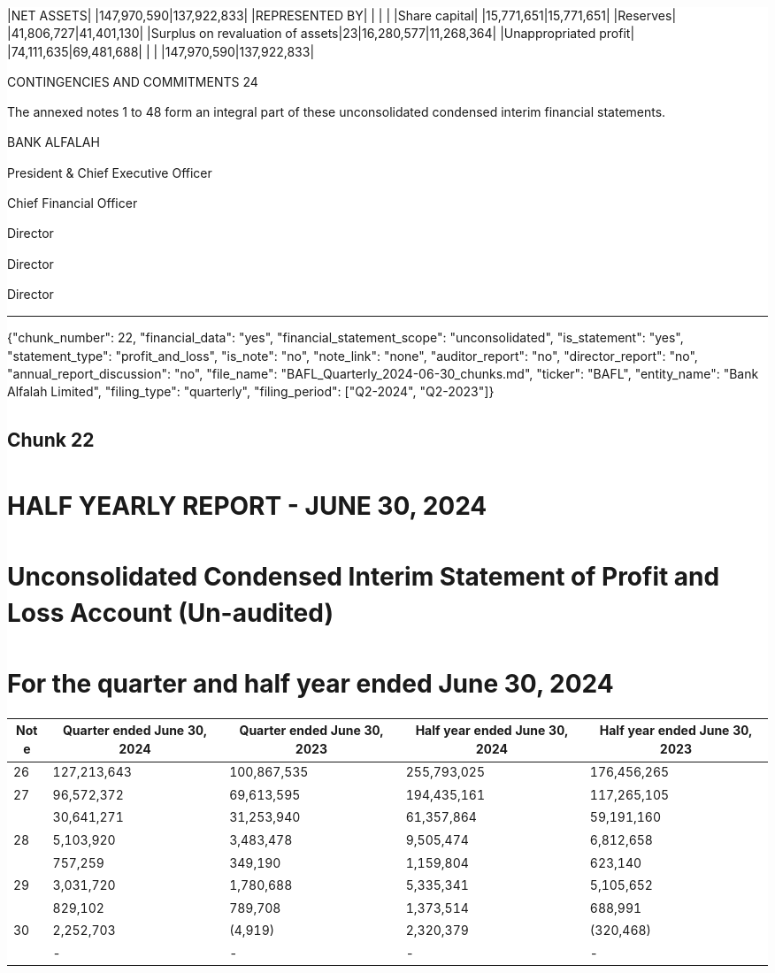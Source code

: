 |NET ASSETS| |147,970,590|137,922,833|
|REPRESENTED BY| | | |
|Share capital| |15,771,651|15,771,651|
|Reserves| |41,806,727|41,401,130|
|Surplus on revaluation of assets|23|16,280,577|11,268,364|
|Unappropriated profit| |74,111,635|69,481,688|
| | |147,970,590|137,922,833|

CONTINGENCIES AND COMMITMENTS 24

The annexed notes 1 to 48 form an integral part of these unconsolidated condensed interim financial statements.

BANK ALFALAH

President & Chief Executive Officer

Chief Financial Officer

Director

Director

Director

---

{"chunk_number": 22, "financial_data": "yes", "financial_statement_scope": "unconsolidated", "is_statement": "yes", "statement_type": "profit_and_loss", "is_note": "no", "note_link": "none", "auditor_report": "no", "director_report": "no", "annual_report_discussion": "no", "file_name": "BAFL_Quarterly_2024-06-30_chunks.md", "ticker": "BAFL", "entity_name": "Bank Alfalah Limited", "filing_type": "quarterly", "filing_period": ["Q2-2024", "Q2-2023"]}
## Chunk 22


# HALF YEARLY REPORT - JUNE 30, 2024

# Unconsolidated Condensed Interim Statement of Profit and Loss Account (Un-audited)

# For the quarter and half year ended June 30, 2024

|Note|Quarter ended June 30, 2024|Quarter ended June 30, 2023|Half year ended June 30, 2024|Half year ended June 30, 2023|
|---|---|---|---|---|
|26|127,213,643|100,867,535|255,793,025|176,456,265|
|27|96,572,372|69,613,595|194,435,161|117,265,105|
| |30,641,271|31,253,940|61,357,864|59,191,160|
|28|5,103,920|3,483,478|9,505,474|6,812,658|
| |757,259|349,190|1,159,804|623,140|
|29|3,031,720|1,780,688|5,335,341|5,105,652|
| |829,102|789,708|1,373,514|688,991|
|30|2,252,703|(4,919)|2,320,379|(320,468)|
| |-|-|-|-|